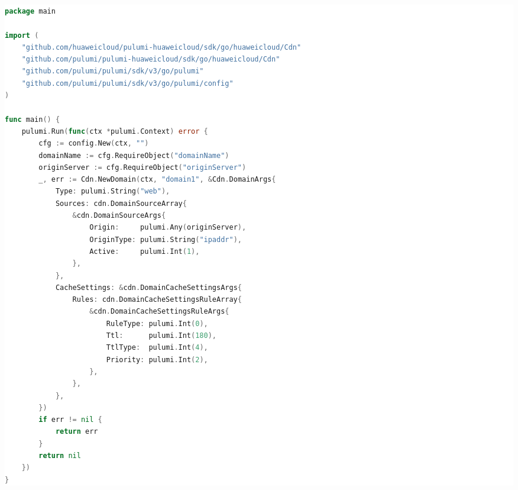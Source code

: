 
<div>
<pulumi-choosable type="language" values="go">

```go
package main

import (
	"github.com/huaweicloud/pulumi-huaweicloud/sdk/go/huaweicloud/Cdn"
	"github.com/pulumi/pulumi-huaweicloud/sdk/go/huaweicloud/Cdn"
	"github.com/pulumi/pulumi/sdk/v3/go/pulumi"
	"github.com/pulumi/pulumi/sdk/v3/go/pulumi/config"
)

func main() {
	pulumi.Run(func(ctx *pulumi.Context) error {
		cfg := config.New(ctx, "")
		domainName := cfg.RequireObject("domainName")
		originServer := cfg.RequireObject("originServer")
		_, err := Cdn.NewDomain(ctx, "domain1", &Cdn.DomainArgs{
			Type: pulumi.String("web"),
			Sources: cdn.DomainSourceArray{
				&cdn.DomainSourceArgs{
					Origin:     pulumi.Any(originServer),
					OriginType: pulumi.String("ipaddr"),
					Active:     pulumi.Int(1),
				},
			},
			CacheSettings: &cdn.DomainCacheSettingsArgs{
				Rules: cdn.DomainCacheSettingsRuleArray{
					&cdn.DomainCacheSettingsRuleArgs{
						RuleType: pulumi.Int(0),
						Ttl:      pulumi.Int(180),
						TtlType:  pulumi.Int(4),
						Priority: pulumi.Int(2),
					},
				},
			},
		})
		if err != nil {
			return err
		}
		return nil
	})
}
```


</pulumi-choosable>
</div>


<div>
<pulumi-choosable type="language" values="java">

